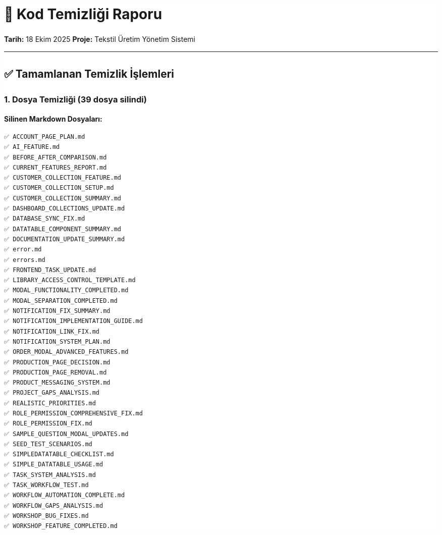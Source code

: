 # 🧹 Kod Temizliği Raporu

**Tarih:** 18 Ekim 2025
**Proje:** Tekstil Üretim Yönetim Sistemi

---

## ✅ Tamamlanan Temizlik İşlemleri

### 1. Dosya Temizliği (39 dosya silindi)

**Silinen Markdown Dosyaları:**
```
✅ ACCOUNT_PAGE_PLAN.md
✅ AI_FEATURE.md
✅ BEFORE_AFTER_COMPARISON.md
✅ CURRENT_FEATURES_REPORT.md
✅ CUSTOMER_COLLECTION_FEATURE.md
✅ CUSTOMER_COLLECTION_SETUP.md
✅ CUSTOMER_COLLECTION_SUMMARY.md
✅ DASHBOARD_COLLECTIONS_UPDATE.md
✅ DATABASE_SYNC_FIX.md
✅ DATATABLE_COMPONENT_SUMMARY.md
✅ DOCUMENTATION_UPDATE_SUMMARY.md
✅ error.md
✅ errors.md
✅ FRONTEND_TASK_UPDATE.md
✅ LIBRARY_ACCESS_CONTROL_TEMPLATE.md
✅ MODAL_FUNCTIONALITY_COMPLETED.md
✅ MODAL_SEPARATION_COMPLETED.md
✅ NOTIFICATION_FIX_SUMMARY.md
✅ NOTIFICATION_IMPLEMENTATION_GUIDE.md
✅ NOTIFICATION_LINK_FIX.md
✅ NOTIFICATION_SYSTEM_PLAN.md
✅ ORDER_MODAL_ADVANCED_FEATURES.md
✅ PRODUCTION_PAGE_DECISION.md
✅ PRODUCTION_PAGE_REMOVAL.md
✅ PRODUCT_MESSAGING_SYSTEM.md
✅ PROJECT_GAPS_ANALYSIS.md
✅ REALISTIC_PRIORITIES.md
✅ ROLE_PERMISSION_COMPREHENSIVE_FIX.md
✅ ROLE_PERMISSION_FIX.md
✅ SAMPLE_QUESTION_MODAL_UPDATES.md
✅ SEED_TEST_SCENARIOS.md
✅ SIMPLEDATATABLE_CHECKLIST.md
✅ SIMPLE_DATATABLE_USAGE.md
✅ TASK_SYSTEM_ANALYSIS.md
✅ TASK_WORKFLOW_TEST.md
✅ WORKFLOW_AUTOMATION_COMPLETE.md
✅ WORKFLOW_GAPS_ANALYSIS.md
✅ WORKSHOP_BUG_FIXES.md
✅ WORKSHOP_FEATURE_COMPLETED.md
```
